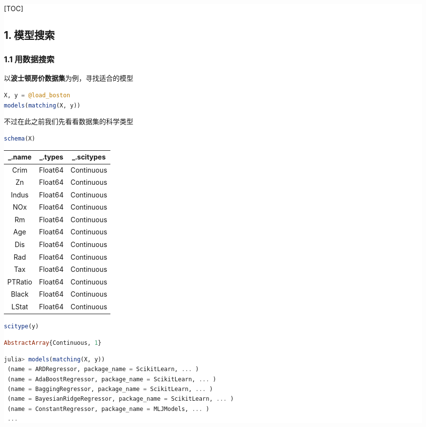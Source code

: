 [TOC]
## 1. 模型搜索
### 1.1 用数据搜索
以**波士顿房价数据集**为例，寻找适合的模型
```julia
X, y = @load_boston
models(matching(X, y))
```
不过在此之前我们先看看数据集的科学类型
```julia
schema(X)
```

| _.name | _.types | _.scitypes |
|:------:|:-------:|:----------:|
| Crim    | Float64 | Continuous |
| Zn      | Float64 | Continuous |
| Indus   | Float64 | Continuous |
| NOx     | Float64 | Continuous |
| Rm      | Float64 | Continuous |
| Age     | Float64 | Continuous |
| Dis     | Float64 | Continuous |
| Rad     | Float64 | Continuous |
| Tax     | Float64 | Continuous |
| PTRatio | Float64 | Continuous |
| Black   | Float64 | Continuous |
| LStat   | Float64 | Continuous |


```julia
scitype(y)
```

```julia
AbstractArray{Continuous, 1}
```

```julia
julia> models(matching(X, y))
 (name = ARDRegressor, package_name = ScikitLearn, ... )
 (name = AdaBoostRegressor, package_name = ScikitLearn, ... )
 (name = BaggingRegressor, package_name = ScikitLearn, ... )
 (name = BayesianRidgeRegressor, package_name = ScikitLearn, ... )
 (name = ConstantRegressor, package_name = MLJModels, ... )
 ... 
```
